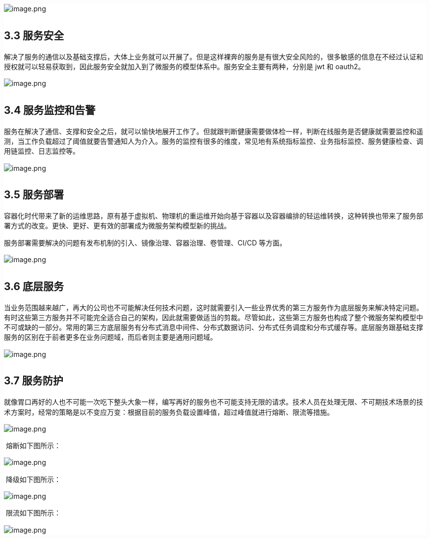 ![image.png](https://p9-juejin.byteimg.com/tos-cn-i-k3u1fbpfcp/d059a3d4f02743969205b8e6d2851fe1~tplv-k3u1fbpfcp-watermark.awebp)

## 3.3 服务安全

​    解决了服务的通信以及基础支撑后，大体上业务就可以开展了。但是这样裸奔的服务是有很大安全风险的，很多敏感的信息在不经过认证和授权就可以轻易获取到，因此服务安全就加入到了微服务的模型体系中。服务安全主要有两种，分别是 jwt 和 oauth2。

![image.png](https://p3-juejin.byteimg.com/tos-cn-i-k3u1fbpfcp/5ee29e6af69f423198551efe79381910~tplv-k3u1fbpfcp-watermark.awebp)

## 3.4 服务监控和告警

​    服务在解决了通信、支撑和安全之后，就可以愉快地展开工作了。但就跟判断健康需要做体检一样，判断在线服务是否健康就需要监控和遥测，当工作负载超过了阈值就要告警通知人为介入。服务的监控有很多的维度，常见地有系统指标监控、业务指标监控、服务健康检查、调用链监控、日志监控等。

![image.png](https://p3-juejin.byteimg.com/tos-cn-i-k3u1fbpfcp/1f8d4505db7e45c5828c4212644a8459~tplv-k3u1fbpfcp-watermark.awebp)

## 3.5 服务部署

容器化时代带来了新的运维思路，原有基于虚拟机、物理机的重运维开始向基于容器以及容器编排的轻运维转换，这种转换也带来了服务部署方式的改变。更快、更好、更有效的部署成为微服务架构模型新的挑战。

​    服务部署需要解决的问题有发布机制的引入、镜像治理、容器治理、卷管理、CI/CD 等方面。

![image.png](https://p3-juejin.byteimg.com/tos-cn-i-k3u1fbpfcp/6280800e6f1c442aa8605f302749ec75~tplv-k3u1fbpfcp-watermark.awebp)

## 3.6 底层服务

​    当业务范围越来越广，再大的公司也不可能解决任何技术问题，这时就需要引入一些业界优秀的第三方服务作为底层服务来解决特定问题。有时这些第三方服务并不可能完全适合自己的架构，因此就需要做适当的剪裁。尽管如此，这些第三方服务也构成了整个微服务架构模型中不可或缺的一部分。常用的第三方底层服务有分布式消息中间件、分布式数据访问、分布式任务调度和分布式缓存等。底层服务跟基础支撑服务的区别在于前者更多在业务问题域，而后者则主要是通用问题域。

![image.png](https://p3-juejin.byteimg.com/tos-cn-i-k3u1fbpfcp/edf5aa4461bb47cb9bb682e0202e6957~tplv-k3u1fbpfcp-watermark.awebp)

## 3.7 服务防护

​    就像胃口再好的人也不可能一次吃下整头大象一样，编写再好的服务也不可能支持无限的请求。技术人员在处理无限、不可期技术场景的技术方案时，经常的策略是以不变应万变：根据目前的服务负载设置峰值，超过峰值就进行熔断、限流等措施。

![image.png](https://p9-juejin.byteimg.com/tos-cn-i-k3u1fbpfcp/cf0cf29309b34faeb5aaa69985382ed8~tplv-k3u1fbpfcp-watermark.awebp)

​    熔断如下图所示：

![image.png](https://p3-juejin.byteimg.com/tos-cn-i-k3u1fbpfcp/0dad88a18b6440c9b714a5c2673e444a~tplv-k3u1fbpfcp-watermark.awebp)

​    降级如下图所示：

![image.png](https://p1-juejin.byteimg.com/tos-cn-i-k3u1fbpfcp/8fd5f8b6f39c4cdfaa218868c0880313~tplv-k3u1fbpfcp-watermark.awebp)

​    限流如下图所示：

![image.png](https://p6-juejin.byteimg.com/tos-cn-i-k3u1fbpfcp/abde9e0dfb7f49eab9c0d22b6b9a4599~tplv-k3u1fbpfcp-watermark.awebp)
